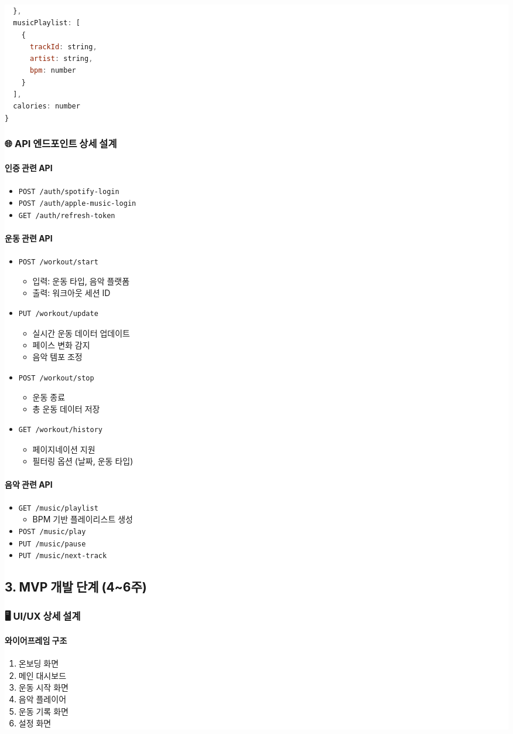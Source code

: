 ```javascript
  },
  musicPlaylist: [
    {
      trackId: string,
      artist: string,
      bpm: number
    }
  ],
  calories: number
}
```

### 🌐 API 엔드포인트 상세 설계

#### 인증 관련 API
- `POST /auth/spotify-login`
- `POST /auth/apple-music-login`
- `GET /auth/refresh-token`

#### 운동 관련 API
- `POST /workout/start`
  - 입력: 운동 타입, 음악 플랫폼
  - 출력: 워크아웃 세션 ID

- `PUT /workout/update`
  - 실시간 운동 데이터 업데이트
  - 페이스 변화 감지
  - 음악 템포 조정

- `POST /workout/stop`
  - 운동 종료 
  - 총 운동 데이터 저장

- `GET /workout/history`
  - 페이지네이션 지원
  - 필터링 옵션 (날짜, 운동 타입)

#### 음악 관련 API
- `GET /music/playlist`
  - BPM 기반 플레이리스트 생성
- `POST /music/play`
- `PUT /music/pause`
- `PUT /music/next-track`

## 3. MVP 개발 단계 (4~6주)

### 🖥️ UI/UX 상세 설계

#### 와이어프레임 구조
1. 온보딩 화면
2. 메인 대시보드
3. 운동 시작 화면
4. 음악 플레이어
5. 운동 기록 화면
6. 설정 화면
